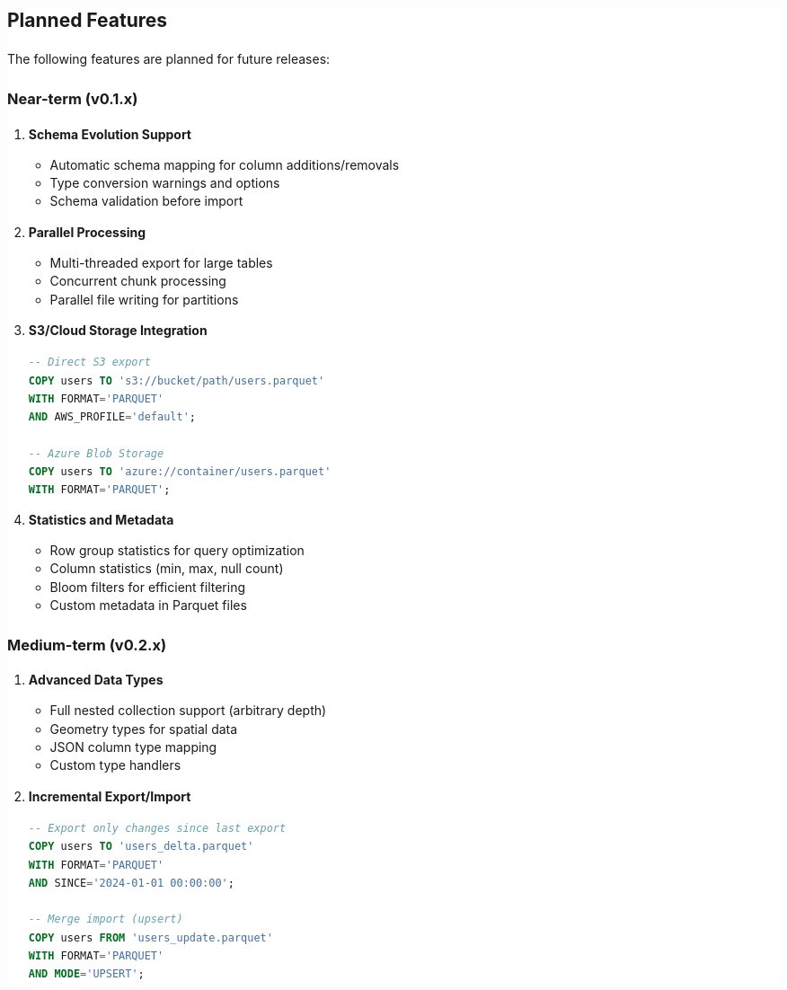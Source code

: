 ## Planned Features

The following features are planned for future releases:

### Near-term (v0.1.x)

1. **Schema Evolution Support**
   - Automatic schema mapping for column additions/removals
   - Type conversion warnings and options
   - Schema validation before import

2. **Parallel Processing**
   - Multi-threaded export for large tables
   - Concurrent chunk processing
   - Parallel file writing for partitions

3. **S3/Cloud Storage Integration**
   ```sql
   -- Direct S3 export
   COPY users TO 's3://bucket/path/users.parquet'
   WITH FORMAT='PARQUET'
   AND AWS_PROFILE='default';

   -- Azure Blob Storage
   COPY users TO 'azure://container/users.parquet'
   WITH FORMAT='PARQUET';
   ```

4. **Statistics and Metadata**
   - Row group statistics for query optimization
   - Column statistics (min, max, null count)
   - Bloom filters for efficient filtering
   - Custom metadata in Parquet files

### Medium-term (v0.2.x)

1. **Advanced Data Types**
   - Full nested collection support (arbitrary depth)
   - Geometry types for spatial data
   - JSON column type mapping
   - Custom type handlers

2. **Incremental Export/Import**
   ```sql
   -- Export only changes since last export
   COPY users TO 'users_delta.parquet'
   WITH FORMAT='PARQUET'
   AND SINCE='2024-01-01 00:00:00';

   -- Merge import (upsert)
   COPY users FROM 'users_update.parquet'
   WITH FORMAT='PARQUET'
   AND MODE='UPSERT';
   ```
